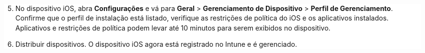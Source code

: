 5. No dispositivo iOS, abra **Configurações** e vá para **Geral** > **Gerenciamento de Dispositivo** > **Perfil de Gerenciamento**. Confirme que o perfil de instalação está listado, verifique as restrições de política do iOS e os aplicativos instalados. Aplicativos e restrições de política podem levar até 10 minutos para serem exibidos no dispositivo.

6. Distribuir dispositivos. O dispositivo iOS agora está registrado no Intune e é gerenciado.


